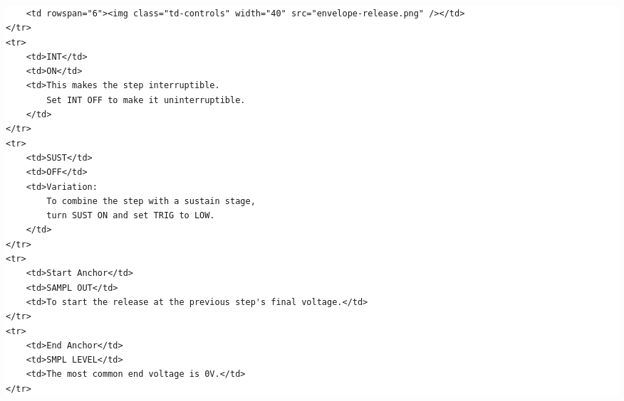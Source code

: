         <td rowspan="6"><img class="td-controls" width="40" src="envelope-release.png" /></td>
    </tr>
    <tr>
        <td>INT</td>
        <td>ON</td>
        <td>This makes the step interruptible.
            Set INT OFF to make it uninterruptible.
        </td>
    </tr>
    <tr>
        <td>SUST</td>
        <td>OFF</td>
        <td>Variation:
            To combine the step with a sustain stage,
            turn SUST ON and set TRIG to LOW.
        </td>
    </tr>
    <tr>
        <td>Start Anchor</td>
        <td>SAMPL OUT</td>
        <td>To start the release at the previous step's final voltage.</td>
    </tr>
    <tr>
        <td>End Anchor</td>
        <td>SMPL LEVEL</td>
        <td>The most common end voltage is 0V.</td>
    </tr>
</table>
